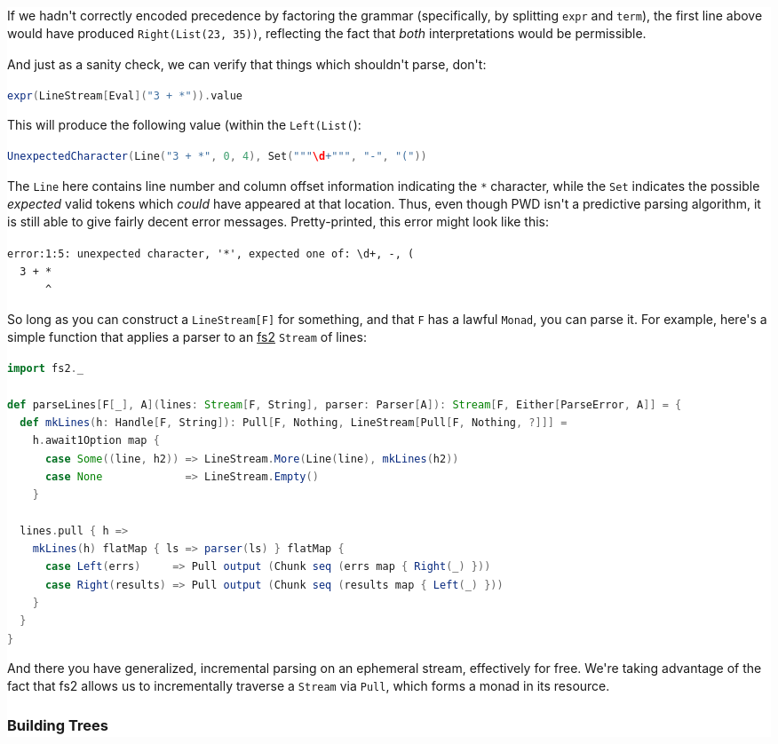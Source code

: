 If we hadn't correctly encoded precedence by factoring the grammar (specifically, by splitting `expr` and `term`), the first line above would have produced `Right(List(23, 35))`, reflecting the fact that *both* interpretations would be permissible.

And just as a sanity check, we can verify that things which shouldn't parse, don't:

```scala
expr(LineStream[Eval]("3 + *")).value
```

This will produce the following value (within the `Left(List(`):

```scala
UnexpectedCharacter(Line("3 + *", 0, 4), Set("""\d+""", "-", "("))
```

The `Line` here contains line number and column offset information indicating the `*` character, while the `Set` indicates the possible *expected* valid tokens which *could* have appeared at that location.  Thus, even though PWD isn't a predictive parsing algorithm, it is still able to give fairly decent error messages.  Pretty-printed, this error might look like this:

```
error:1:5: unexpected character, '*', expected one of: \d+, -, (
  3 + *
      ^
```

So long as you can construct a `LineStream[F]` for something, and that `F` has a lawful `Monad`, you can parse it.  For example, here's a simple function that applies a parser to an [fs2](https://github.com/functional-streams-for-scala/fs2) `Stream` of lines:

```scala
import fs2._

def parseLines[F[_], A](lines: Stream[F, String], parser: Parser[A]): Stream[F, Either[ParseError, A]] = {
  def mkLines(h: Handle[F, String]): Pull[F, Nothing, LineStream[Pull[F, Nothing, ?]]] =
    h.await1Option map {
      case Some((line, h2)) => LineStream.More(Line(line), mkLines(h2))
      case None             => LineStream.Empty()
    }

  lines.pull { h =>
    mkLines(h) flatMap { ls => parser(ls) } flatMap {
      case Left(errs)     => Pull output (Chunk seq (errs map { Right(_) }))
      case Right(results) => Pull output (Chunk seq (results map { Left(_) }))
    }
  }
}
```

And there you have generalized, incremental parsing on an ephemeral stream, effectively for free.  We're taking advantage of the fact that fs2 allows us to incrementally traverse a `Stream` via `Pull`, which forms a monad in its resource.

### Building Trees

